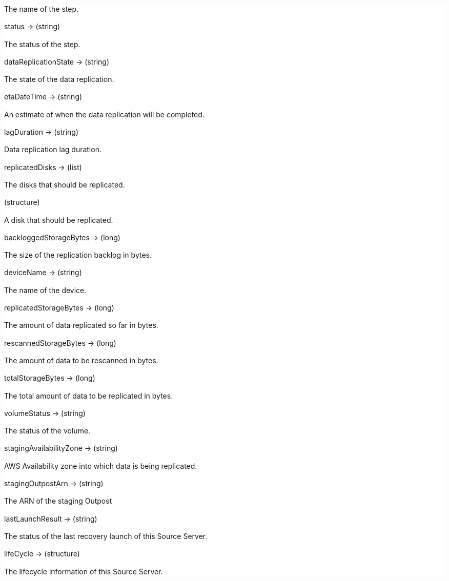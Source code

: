 The name of the step.

status -> (string)

The status of the step.

dataReplicationState -> (string)

The state of the data replication.

etaDateTime -> (string)

An estimate of when the data replication will be completed.

lagDuration -> (string)

Data replication lag duration.

replicatedDisks -> (list)

The disks that should be replicated.

(structure)

A disk that should be replicated.

backloggedStorageBytes -> (long)

The size of the replication backlog in bytes.

deviceName -> (string)

The name of the device.

replicatedStorageBytes -> (long)

The amount of data replicated so far in bytes.

rescannedStorageBytes -> (long)

The amount of data to be rescanned in bytes.

totalStorageBytes -> (long)

The total amount of data to be replicated in bytes.

volumeStatus -> (string)

The status of the volume.

stagingAvailabilityZone -> (string)

AWS Availability zone into which data is being replicated.

stagingOutpostArn -> (string)

The ARN of the staging Outpost

lastLaunchResult -> (string)

The status of the last recovery launch of this Source Server.

lifeCycle -> (structure)

The lifecycle information of this Source Server.
